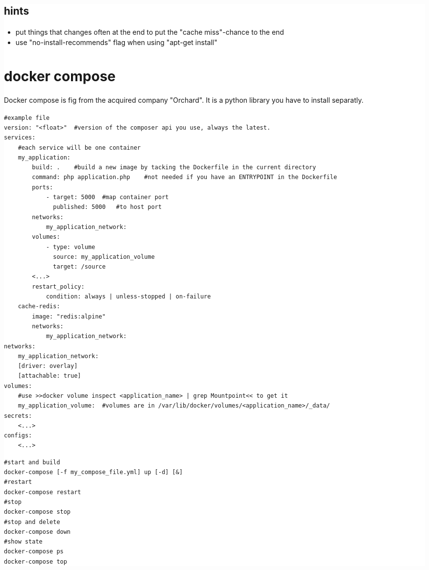 ## hints

* put things that changes often at the end to put the "cache miss"-chance to the end
* use "no-install-recommends" flag when using "apt-get install"

# docker compose

Docker compose is fig from the acquired company "Orchard".
It is a python library you have to install separatly.

```
#example file
version: "<float>"  #version of the composer api you use, always the latest.
services:
    #each service will be one container
    my_application:
        build: .    #build a new image by tacking the Dockerfile in the current directory
        command: php application.php    #not needed if you have an ENTRYPOINT in the Dockerfile
        ports:
            - target: 5000  #map container port
              published: 5000   #to host port
        networks:
            my_application_network:
        volumes:
            - type: volume
              source: my_application_volume
              target: /source
        <...>
        restart_policy:
            condition: always | unless-stopped | on-failure
    cache-redis:
        image: "redis:alpine"
        networks:
            my_application_network:
networks:
    my_application_network:
    [driver: overlay]
    [attachable: true]
volumes:
    #use >>docker volume inspect <application_name> | grep Mountpoint<< to get it
    my_application_volume:  #volumes are in /var/lib/docker/volumes/<application_name>/_data/
secrets:
    <...>
configs:
    <...>
```

```
#start and build
docker-compose [-f my_compose_file.yml] up [-d] [&]
#restart
docker-compose restart
#stop
docker-compose stop
#stop and delete
docker-compose down
#show state
docker-compose ps
docker-compose top
```
